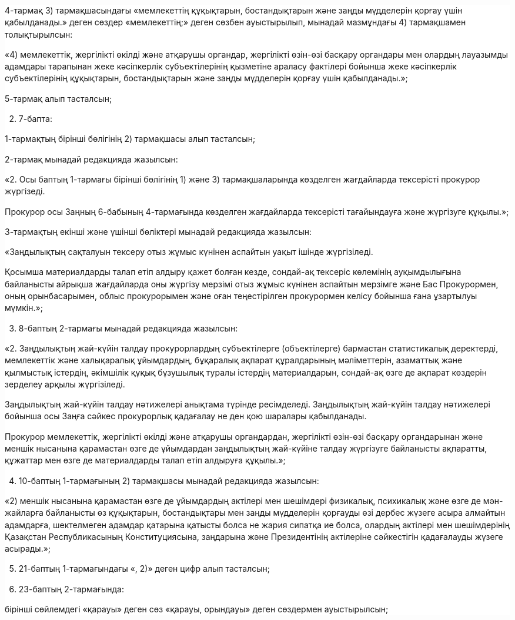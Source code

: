 4-тармақ 3) тармақшасындағы «мемлекеттің құқықтарын, бостандықтарын және заңды мүдделерін қорғау үшін қабылданады.» деген сөздер «мемлекеттің;» деген сөзбен ауыстырылып, мынадай мазмұндағы 4) тармақшамен толықтырылсын:

«4) мемлекеттік, жергілікті өкілді және атқарушы органдар, жергілікті өзін-өзі басқару органдары мен олардың лауазымды адамдары тарапынан жеке кәсіпкерлік субъектілерінің қызметіне араласу фактілері бойынша жеке кәсіпкерлік субъектілерінің құқықтарын, бостандықтарын және заңды мүдделерін қорғау үшін қабылданады.»;

5-тармақ алып тасталсын;

2) 7-бапта:

1-тармақтың бірінші бөлігінің 2) тармақшасы алып тасталсын;

2-тармақ мынадай редакцияда жазылсын:

«2. Осы баптың 1-тармағы бірінші бөлігінің 1) және 3) тармақшаларында көзделген жағдайларда тексерісті прокурор жүргізеді.

Прокурор осы Заңның 6-бабының 4-тармағында көзделген жағдайларда тексерісті тағайындауға және жүргізуге құқылы.»;

3-тармақтың екінші және үшінші бөліктері мынадай редакцияда жазылсын:

«Заңдылықтың сақталуын тексеру отыз жұмыс күнінен аспайтын уақыт ішінде жүргізіледі.

Қосымша материалдарды талап етіп алдыру қажет болған кезде, сондай-ақ тексеріс көлемінің ауқымдылығына байланысты айрықша жағдайларда оны жүргізу мерзімі отыз жұмыс күнінен аспайтын мерзімге және Бас Прокурормен, оның орынбасарымен, облыс прокурорымен және оған теңестірілген прокурормен келісу бойынша ғана ұзартылуы мүмкін.»;

3) 8-баптың 2-тармағы мынадай редакцияда жазылсын:

«2. Заңдылықтың жай-күйін талдау прокурорлардың субъектілерге (объектілерге) бармастан статистикалық деректерді, мемлекеттік және халықаралық ұйымдардың, бұқаралық ақпарат құралдарының мәліметтерін, азаматтық және қылмыстық істердің, әкімшілік құқық бұзушылық туралы істердің материалдарын, сондай-ақ өзге де ақпарат көздерін зерделеу арқылы жүргізіледі.

Заңдылықтың жай-күйін талдау нәтижелері анықтама түрінде ресімделеді. Заңдылықтың жай-күйін талдау нәтижелері бойынша осы Заңға сәйкес прокурорлық қадағалау не ден қою шаралары қабылданады.

Прокурор мемлекеттік, жергілікті өкілді және атқарушы органдардан, жергілікті өзін-өзі басқару органдарынан және меншік нысанына қарамастан өзге де ұйымдардан заңдылықтың жай-күйіне талдау жүргізуге байланысты ақпаратты, құжаттар мен өзге де материалдарды талап етіп алдыруға құқылы.»;

4) 10-баптың 1-тармағының 2) тармақшасы мынадай редакцияда жазылсын:

«2) меншік нысанына қарамастан өзге де ұйымдардың актілері мен шешімдері физикалық, психикалық және өзге де мән-жайларға байланысты өз құқықтарын, бостандықтары мен заңды мүдделерін қорғауды өзі дербес жүзеге асыра алмайтын адамдарға, шектелмеген адамдар қатарына қатысты болса не жария сипатқа ие болса, олардың актілері мен шешімдерінің Қазақстан Республикасының Конституциясына, заңдарына және Президентінің актілеріне сәйкестігін қадағалауды жүзеге асырады.»;

5) 21-баптың 1-тармағындағы «, 2)» деген цифр алып тасталсын;

6) 23-баптың 2-тармағында:

бірінші сөйлемдегі «қарауы» деген сөз «қарауы, орындауы» деген сөздермен ауыстырылсын;
